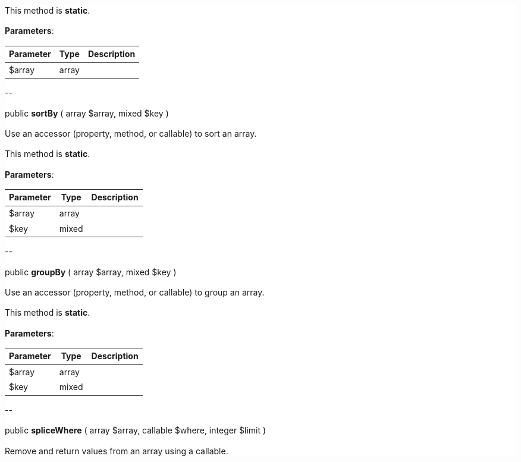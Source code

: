 



This method is **static**.



**Parameters**:

| Parameter | Type | Description |
|-----------|------|-------------|
| $array | array |  |

--

public **sortBy** ( array $array, mixed $key )


Use an accessor (property, method, or callable) to sort an array.





This method is **static**.



**Parameters**:

| Parameter | Type | Description |
|-----------|------|-------------|
| $array | array |  |
| $key | mixed |  |

--

public **groupBy** ( array $array, mixed $key )


Use an accessor (property, method, or callable) to group an array.





This method is **static**.



**Parameters**:

| Parameter | Type | Description |
|-----------|------|-------------|
| $array | array |  |
| $key | mixed |  |

--

public **spliceWhere** ( array $array, callable $where, integer $limit )


Remove and return values from an array using a callable.
